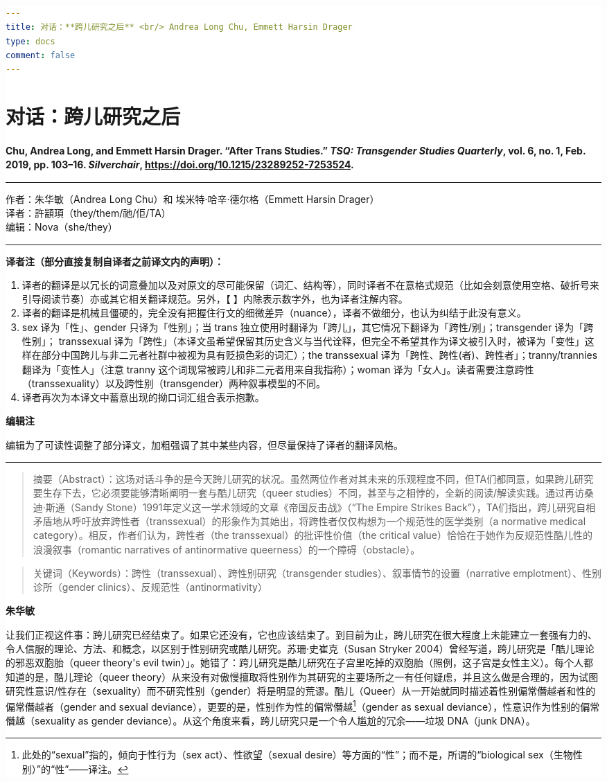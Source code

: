 ```yaml
---
title: 对话：**跨⼉研究之后** <br/> Andrea Long Chu, Emmett Harsin Drager
type: docs
comment: false
---
```


# 对话：跨⼉研究之后

**Chu, Andrea Long, and Emmett Harsin Drager. “After Trans Studies.” *TSQ: Transgender Studies Quarterly*, vol. 6, no. 1, Feb. 2019, pp. 103–16. *Silverchair*, https://doi.org/10.1215/23289252-7253524.**

***

作者：朱华敏（Andrea Long Chu）和 埃⽶特·哈⾟·德尔格（Emmett Harsin Drager）<br />
译者：許顓頊（they/them/祂/佢/TA）<br />
编辑：Nova（she/they）

***

**译者注（部分直接复制⾃译者之前译⽂内的声明）：**

1. 译者的翻译是以冗长的词意叠加以及对原⽂的尽可能保留（词汇、结构等），同时译者不在意格式规范（⽐如会刻意使⽤空格、破折号来引导阅读节奏）亦或其它相关翻译规范。另外，【 】内除表示数字外，也为译者注解内容。
2. 译者的翻译是机械且僵硬的，完全没有把握住⾏⽂的细微差异（nuance），译者不做细分，也认为纠结于此没有意义。
3. sex 译为「性」、gender 只译为「性别」；当 trans 独⽴使⽤时翻译为「跨⼉」，其它情况下翻译为「跨性/别」；transgender 译为「跨性别」； transsexual 译为「跨性」（本译⽂虽希望保留其历史含义与当代诠释，但完全不希望其作为译⽂被引⼊时，被译为「变性」这样在部分中国跨⼉与⾮⼆元者社群中被视为具有贬损⾊彩的词汇）；the transsexual 译为「跨性、跨性(者)、跨性者」；tranny/trannies 翻译为「变性⼈」（注意 tranny 这个词现常被跨⼉和⾮⼆元者⽤来⾃我指称）；woman 译为「⼥⼈」。读者需要注意跨性（transsexuality）以及跨性别（transgender）两种叙事模型的不同。
4. 译者再次为本译⽂中蓄意出现的拗⼝词汇组合表示抱歉。

**编辑注**

编辑为了可读性调整了部分译文，加粗强调了其中某些内容，但尽量保持了译者的翻译风格。

***

> 摘要（Abstract）：这场对话⽃争的是今天跨⼉研究的状况。虽然两位作者对其未来的乐观程度不同，但TA们都同意，如果跨⼉研究要⽣存下去，它必须要能够清晰阐明⼀套与酷⼉研究（queer studies）不同，甚⾄与之相悖的，全新的阅读/解读实践。通过再访桑迪·斯通（Sandy Stone）1991年定义这⼀学术领域的⽂章《帝国反击战》（“The Empire Strikes Back”），TA们指出，跨⼉研究⾃相⽭盾地从呼吁放弃跨性者（transsexual）的形象作为其始出，将跨性者仅仅构想为⼀个规范性的医学类别（a normative medical category）。相反，作者们认为，跨性者（the transsexual）的批评性价值（the critical value）恰恰在于她作为反规范性酷⼉性的浪漫叙事（romantic narratives of antinormative queerness）的⼀个障碍（obstacle）。

> 关键词（Keywords）：跨性（transsexual）、跨性别研究（transgender studies）、叙事情节的设置（narrative emplotment）、性别诊所（gender clinics）、反规范性（antinormativity）

**朱华敏**

让我们正视这件事：跨⼉研究已经结束了。如果它还没有，它也应该结束了。到⽬前为⽌，跨⼉研究在很⼤程度上未能建⽴⼀套强有⼒的、令⼈信服的理论、⽅法、和概念，以区别于性别研究或酷⼉研究。苏珊·史崔克（Susan Stryker 2004）曾经写道，跨⼉研究是「酷⼉理论的邪恶双胞胎（queer theory's evil twin）」。她错了：跨⼉研究是酷⼉研究在⼦宫⾥吃掉的双胞胎（照例，这⼦宫是⼥性主义）。每个⼈都知道的是，酷⼉理论（queer theory）从来没有对傲慢擅取将性别作为其研究的主要场所之⼀有任何疑虑，并且这么做是合理的，因为试图研究性意识/性存在（sexuality）⽽不研究性别（gender）将是明显的荒谬。酷⼉（Queer）从⼀开始就同时描述着性别偏常僭越者和性的偏常僭越者（gender and sexual deviance），更要的是，性别作为性的偏常僭越[^1]（gender as sexual deviance），性意识作为性别的偏常僭越（sexuality as gender deviance）。从这个⻆度来看，跨⼉研究只是⼀个令⼈尴尬的冗余——垃圾 DNA（junk DNA）。


[^1]: 此处的“sexual”指的，倾向于性⾏为（sex act）、性欲望（sexual desire）等⽅⾯的“性”；⽽不是，所谓的“biological sex（⽣物性别）”的“性”——译注。
[^2]: 【巴特勒的主要⼯作确实是在顺性/别⼥⼈这样的身份下⽣产的，但是，读者需要注意，巴特勒现在的性别身份是⾮二元性别者，使⽤代词 they/them（TA）以及 she/her（她）——译注。】当我说到跨⼉研究时，我指的是⾃⼆⼗世纪中叶的跨性和跨性别作为身份范畴的创造（the creation of transsexual and transgender as identity categories）以来所产⽣的医学、⽂化、美学、和政治理论。如果《跨性别研究读本》（The Transgender Studies Reader）（Stryker and Whittle 2006）和《跨性别研究读本·第⼆版》（The Transgender Studies Reader 2）（Stryker and Aizura 2013）可以作为跨⼉研究如何被构成和理解的例⼦，那么我们可以看到，这领域的⼤部分“权威经典（canonical）”⽂本都来⾃⾮跨性/别学者（non-trans scholars）。有像哈罗德·加芬克尔（Harold Garfinkel）、⻢格努斯·赫希菲尔德（Magnus Hirschfeld）和哈⾥·班杰明（Harry Benjamin）这样的性学家和临床医⽣（sexologists and clinicians）；有像珍尼丝·雷蒙德（Janice Raymond）【知名恐跨学者，译注】、唐娜·哈拉维（Donna Haraway）和朱迪思·巴特勒（Judith Butler）这样的⼥性主义理论家；还有像盖尔·萨拉蒙（Gayle Salamon）、海瑟·洛维（Heather Love）和⻢⻄亚·奥乔亚（Marcia Ochoa）这样的酷⼉学者。正如朱华敏在这场对话中所说，跨性别研究中充满了“特别容易受⼀时流⾏/狂热影响的酷⼉研究学者”。我挑战你给我⼀份你能想到的包含所有享有终身职位的跨性/别学者的名单——别担⼼，不会花很⻓时间的，特别是如果你把它列成⼀份跨性/别有⾊⼈种学者（trans of color scholars）的名单（我知道这⼀点，是因为 C·莱利·斯诺顿（C. Riley Snorton）曾经向我提出这个挑战，我想我没有列出超过四个⼈）。然⽽，我也应该提及，我是⼀个脸书（Facebook）群组的成员，该群组有500多名⽬前在全球各地攻读博⼠学位的跨性/别学者（trans-identified scholars）。也许这就是我对跨⼉研究的未来的⼀些乐观态度（optimism）的来源。——原作者注
[^3]: 在杰⻄·⾟格（Jesse Singal 2018）在《⼤⻄洋⽉刊》（the *Atlantic*）上发表关于跨性/别⼉童的⽂3章前⼏周，我写了这篇⽂章。在那篇⽂章中，⾟格正在进⾏⼀些我所声称的不可能进⾏的⼲预。虽然我认为这篇⽂章本身⼤多是⼀堆垃圾（a heaping pile of garbage），但他提出的关于跨性/别⼉童的⼏个问题很要。我认为我们需要对谁在治疗跨性/别⼉童（treating trans kids），这些⼈提供的临床建议和选择，以及（顺性/别）家⻓们在整个过程中的⻆⾊保持批判性态度（critical）。然⽽，⾟格的⽂章⼀出来，就被迅速漠视抛在⼀边，⾟格的顺性/别性（cisness）提供了⼀个简单的借⼝让我们这么做。我们没有参与介⼊⽂章的任何内容，⽽是迅速地把他当作⼀个恐跨者（transphobe）不予理会，然后罢⼿去做别的事。这⾥没有什么值得看的！【然⽽杰⻄·⾟格确实是⼀个可怕的恐跨钢铁顺男。跨性别学者对那篇⽂章作出了许多的有价值的批评，并指出那篇⽂章本身的各种事实错误。可参⻅ Grace Lavery 以及 Jules Gill-Peterson 的相关⽂章。读者也可延伸阅读 Jules Gill-Peterson 的⽂章 *[From Gender Critical to QAnon: Anti-Trans Politics and the Laundering of Conspiracy](https://thenewinquiry.com/from-gender-critical-to-qanon-anti-trans-politics-and-the-laundering-of-conspiracy/)*。同时，译者认为这原⽂备注是可笑天真的，Jesse Singal 在这两年对跨性/别者的攻击数不胜数，⾔论更是越来越极端。——译注】
[^4]: 全名 WSQ: Women's Studies Quarterly，即《⼥人研究季刊》。⻅ https://muse.jhu.edu/journal/396 。——译注
[^5]: 我认为这些⼆元论如何被采纳的最清晰的例⼦之⼀可以在杰克·哈伯斯坦（Jack Halberstam）的《在⼀个酷⼉时间和酷⼉地点》（2005: 53）（ In a Queer Time and Place (2005: 53) ）中找到：“范畴的⽣产（the production of categories）在不同的空间中也是不同的：专家⽣产出的范畴（‘性倒错者 the invert’、‘跨性者 the transsexual’）最终远不如 性⽩话/流俗词汇（sexual vernaculars）或在性亚⽂化中⽣产和维持的范畴（the categories produced and sustained within sexual subcultures）有趣或有⽤。”似乎哈伯斯坦⼯作的核⼼是打算通过强调 性别扩张性的身份（gender-expansive identities），扩展性别（expand gender beyond）到任何形式的⼆元论思维（binaristic thinking）之外；不幸的是，这总是以牺牲医学化的跨性者（the medicalized transsexual）为代价。
[^6]: 公平地说，巴特勒（Butler）在《性别麻烦》中清楚地意识到，“性别规范是......不可能具身体现的（gender norms are . . . impossible to embody）”。事实上，这种不可能性（impossibility），是性别操演性作为“⾏为的⻛格化复”的驱⼒（the driving force of gender performativity as a “stylized repetition of acts”）（[1991] 1999: 179）。然⽽，她在整个《性别麻烦》和后来的《身体之重》（Bodies That Matter）中隐含的假设是，规范的近似物（approximations of the norm）可以分为那些新巩固规范（reconsolidate the norm）的类别和那些取代或再意指规范（displace or resignify it）的类别。其始终没有充分解释的是，这两个类别是如何分开来的。毕竟，区分它们的标准不能（cannot）是第⼀组是规范性的，⽽第⼆组不是（the first set is normative whereas the second set is not）；相反，如果说规范是不可能具身体现的（norms are impossible to embody），那么这两组都是⾮规范性的（both sets are nonnormative）。
[^7]: 在卡洛林·丁肖（Carolyn Dinshaw）的《理解中世纪》（*Getting Medieval* 1991：1）中，她提出了“一种酷儿历史冲动（a queer historical impulse），一种——一方面在当时被排除在性范畴之外的文本、生活和其它文化现象（on the one hand, texts, lives, and other cultural phenomena left out of sexual categories back then and），与，另一方面，在现在被排除在当前性范畴之外的文化现象（those left out of current sexual categories now），两者之间，建立跨时代联系（making connections across time）——的冲动”的概念。纳扬·沙（Nayan Shah 1998）也写到了这种在面对经由历史的异化时（in the face of alienation through history）体验到肯定和确认的欲望（this desire to experience affirmation and validation），特别是在一种同样植根于种族、族裔、和民族主义/离散（rooted in race, ethnicity, and nationalism/diaspora）的寻求（seeking）。
[^8]: 这些问题同样可以问及辛格（Singal）写的那些去(性别)过渡的人（the detransitioners），我们很快就摒弃TA们不予理会，因为TA们不符合我们想要讲述的跨儿性叙事（the narratives of transness）。
[^9]: 在我自己的项目中，我探讨了这个历史抹杀的问题，特别是它与跨性性别诊所病人（transsexual gender clinic patients）的受限制和被编辑的病例档案（the restricted and redacted case files of）有关联。我追随安加利·阿伦德卡（Anjali Arondekar 2009）和亚伯兰·路易斯（Abram Lewis 2014）等学者的脚步，TA们认为这种缺乏和抹杀的概念（this notion of lack and erasure），当它涉及到性别和性意识的档案（archives of gender and sexuality）时，生产了一种关于恢复的方法论（a methodology of recovery），即我们总是在寻找那些缺失的东西，希望能将其带入人们的视野。这可以比作伊弗·塞奇威克（Eve Sedgwick 1990）的“壁橱认识论（epistemology of the closet）”，一种支持着隐藏之物对上揭示之物这一二元论的思维模式（a mode of thinking that upholds a binary of hidden versus revealed）。这种二元论使我们无法对档案进行更复杂的阅读/解读（more complex reading of the archives）。
[^10]: 如果我们只听从我们的酷儿历史学家们（queer historians）的意见，也许这一切都可以避免：「但我认为，假设医生在本世纪初【20世纪初，译注】创造并定义了“性倒错者”和“同性恋者”的身份（the identities of “inverts” and “homosexuals”），假设人们不加批判地内化了新的医学模型（people uncritically internalized the new medical models），甚至假设同性恋在1870年代作为一个完全定义的范畴而出现在医学话语本身之中（homosexuality emerged as a fully defined category in the medical discourse itself in the 1870s），这都是错误的。这样的假设赋予了（attribute）过度的权力（inordinate power）至意识形态，将其作为一种自主的社会力量（an autonomous social force）；它们过度简化了，生产了同性恋身份（gay identities）的社会条件、意识形态、和意识（social conditions, ideology, and consciousness），这三者之间的复杂辩证关系（the complex dialectic），而且它们掩饰（belie）了文献本身中所包含的预先存在的亚文化和身份（preexisting subcultures and identities contained in the literature itself）的证据。」（Chauncey 1982-83: 115）
[^11]: **取自译者之前的译注：**“butch”一开始指的是性别表达为在社会意义上被视为（socially-perceived）男性化（masculine）的女同性恋者，又译为“顶”，但如今其含义更指向女性式男性气质（female masculinity）（可见 Jack Halberstam 的同名专著），同样可理解为是以一种酷儿化的方式表现、展演男性气质（来自跨儿、非二元者、顺性别者等等）。此处采用“**布奇**”这一音译以避免性别身份的定式化导致窄化其含义。“femme”一词的翻译方式与背景同“butch”，常被译为“女性化的女同性恋者”、所谓的“底（bottom）”。但现在对“femme”的使用更倾向于解释为对“femininity（女性气质）”的酷儿展演，酷儿化的呈现。也即，顺性别者、非二元者、跨儿、以及酷儿社群中的任何人都可以批判性地挪用这个词，以展现自己对“femininity”的理解。此处采用音译“**芬曼**”。——译注
[^12]: 现名为《蕾丝边和基研究期刊》 （A Journal of Lesbian and Gay Studies）见 https://read.dukeupress.edu/glq 。——译注
[^13]: 原文对 Karen Barad 使用的代词是she/her，然而只要浏览下UC Santa Cruz的官网就可以发现 Karen Barad 只使用they/them代词。见 https://campusdirectory.ucsc.edu/cd_detail?uid=kbarad 这样的问题也在许多学者对 Judith Butler 的描述中。译文只使用they/them来描述 KB，即译为“TA”。——译注
[^14]: 可理解成 trans* formation，以及 transformation，因为原文“trans*”和“formation”之间没有空格。——译注